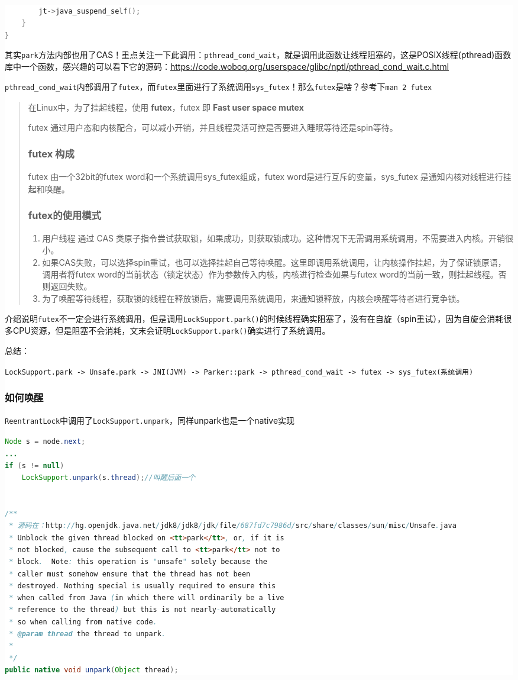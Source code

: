 ```c++
        jt->java_suspend_self();
    }
}
```

其实`park`方法内部也用了CAS！重点关注一下此调用：`pthread_cond_wait`，就是调用此函数让线程阻塞的，这是POSIX线程(pthread)函数库中一个函数，感兴趣的可以看下它的源码：https://code.woboq.org/userspace/glibc/nptl/pthread_cond_wait.c.html

`pthread_cond_wait`内部调用了`futex`，而`futex`里面进行了系统调用`sys_futex`！那么`futex`是啥？参考下`man 2 futex`

> 在Linux中，为了挂起线程，使用 **futex**，futex 即 **Fast user space mutex**
>
> futex 通过用户态和内核配合，可以减小开销，并且线程灵活可控是否要进入睡眠等待还是spin等待。
>
> ### futex 构成
>
> futex 由一个32bit的futex word和一个系统调用sys_futex组成，futex word是进行互斥的变量，sys_futex 是通知内核对线程进行挂起和唤醒。
>
> ### futex的使用模式
>
> 1. 用户线程 通过 CAS 类原子指令尝试获取锁，如果成功，则获取锁成功。这种情况下无需调用系统调用，不需要进入内核。开销很小。
> 2. 如果CAS失败，可以选择spin重试，也可以选择挂起自己等待唤醒。这里即调用系统调用，让内核操作挂起，为了保证锁原语，调用者将futex word的当前状态（锁定状态）作为参数传入内核，内核进行检查如果与futex word的当前一致，则挂起线程。否则返回失败。
> 3. 为了唤醒等待线程，获取锁的线程在释放锁后，需要调用系统调用，来通知锁释放，内核会唤醒等待者进行竞争锁。

介绍说明`futex`不一定会进行系统调用，但是调用`LockSupport.park()`的时候线程确实阻塞了，没有在自旋（spin重试），因为自旋会消耗很多CPU资源，但是阻塞不会消耗，文末会证明`LockSupport.park()`确实进行了系统调用。

总结：

```
LockSupport.park -> Unsafe.park -> JNI(JVM) -> Parker::park -> pthread_cond_wait -> futex -> sys_futex(系统调用)
```



### 如何唤醒

`ReentrantLock`中调用了`LockSupport.unpark`，同样unpark也是一个native实现

```java
Node s = node.next;
...
if (s != null)
	LockSupport.unpark(s.thread);//叫醒后面一个


/**
 * 源码在：http://hg.openjdk.java.net/jdk8/jdk8/jdk/file/687fd7c7986d/src/share/classes/sun/misc/Unsafe.java
 * Unblock the given thread blocked on <tt>park</tt>, or, if it is
 * not blocked, cause the subsequent call to <tt>park</tt> not to
 * block.  Note: this operation is "unsafe" solely because the
 * caller must somehow ensure that the thread has not been
 * destroyed. Nothing special is usually required to ensure this
 * when called from Java (in which there will ordinarily be a live
 * reference to the thread) but this is not nearly-automatically
 * so when calling from native code.
 * @param thread the thread to unpark.
 *
 */
public native void unpark(Object thread);
```
